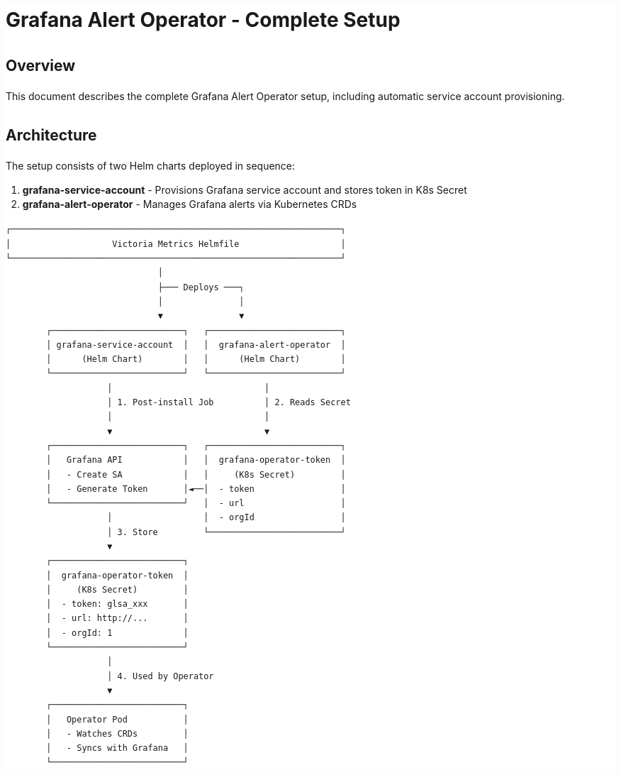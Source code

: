 # Grafana Alert Operator - Complete Setup

## Overview

This document describes the complete Grafana Alert Operator setup, including automatic service account provisioning.

## Architecture

The setup consists of two Helm charts deployed in sequence:

1. **grafana-service-account** - Provisions Grafana service account and stores token in K8s Secret
2. **grafana-alert-operator** - Manages Grafana alerts via Kubernetes CRDs

```
┌─────────────────────────────────────────────────────────────────┐
│                    Victoria Metrics Helmfile                    │
└─────────────────────────────────────────────────────────────────┘
                              │
                              ├─── Deploys ───┐
                              │               │
                              ▼               ▼
        ┌──────────────────────────┐   ┌──────────────────────────┐
        │ grafana-service-account  │   │  grafana-alert-operator  │
        │      (Helm Chart)        │   │      (Helm Chart)        │
        └──────────────────────────┘   └──────────────────────────┘
                    │                              │
                    │ 1. Post-install Job          │ 2. Reads Secret
                    │                              │
                    ▼                              ▼
        ┌──────────────────────────┐   ┌──────────────────────────┐
        │   Grafana API            │   │  grafana-operator-token  │
        │   - Create SA            │   │     (K8s Secret)         │
        │   - Generate Token       │◄──│  - token                 │
        └──────────────────────────┘   │  - url                   │
                    │                  │  - orgId                 │
                    │ 3. Store         └──────────────────────────┘
                    ▼
        ┌──────────────────────────┐
        │  grafana-operator-token  │
        │     (K8s Secret)         │
        │  - token: glsa_xxx       │
        │  - url: http://...       │
        │  - orgId: 1              │
        └──────────────────────────┘
                    │
                    │ 4. Used by Operator
                    ▼
        ┌──────────────────────────┐
        │   Operator Pod           │
        │   - Watches CRDs         │
        │   - Syncs with Grafana   │
        └──────────────────────────┘
```
